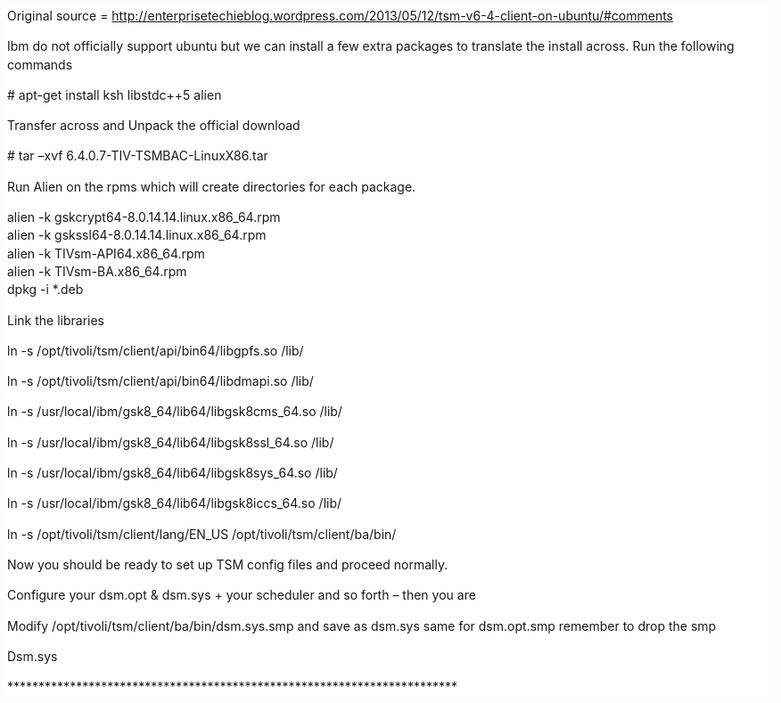Original source = http://enterprisetechieblog.wordpress.com/2013/05/12/tsm-v6-4-client-on-ubuntu/#comments

  

Ibm do not officially support ubuntu but we can install a few extra packages to translate the install across. Run the following commands

  

\# apt-get install ksh libstdc++5 alien

  

Transfer across and Unpack the official download

  

\# tar –xvf 6.4.0.7-TIV-TSMBAC-LinuxX86.tar

  

Run Alien on the rpms which will create directories for each package.

  

alien -k gskcrypt64-8.0.14.14.linux.x86\_64.rpm  
alien -k gskssl64-8.0.14.14.linux.x86\_64.rpm  
alien -k TIVsm-API64.x86\_64.rpm  
alien -k TIVsm-BA.x86\_64.rpm  
dpkg -i \*.deb

  

Link the libraries

  

ln -s /opt/tivoli/tsm/client/api/bin64/libgpfs.so /lib/

ln -s /opt/tivoli/tsm/client/api/bin64/libdmapi.so /lib/

ln -s /usr/local/ibm/gsk8\_64/lib64/libgsk8cms\_64.so /lib/

ln -s /usr/local/ibm/gsk8\_64/lib64/libgsk8ssl\_64.so /lib/

ln -s /usr/local/ibm/gsk8\_64/lib64/libgsk8sys\_64.so /lib/

ln -s /usr/local/ibm/gsk8\_64/lib64/libgsk8iccs\_64.so /lib/

ln -s /opt/tivoli/tsm/client/lang/EN\_US /opt/tivoli/tsm/client/ba/bin/

  

Now you should be ready to set up TSM config files and proceed normally.

Configure your dsm.opt & dsm.sys + your scheduler and so forth – then you are

  

Modify /opt/tivoli/tsm/client/ba/bin/dsm.sys.smp and save as dsm.sys same for dsm.opt.smp remember to drop the smp

  

Dsm.sys

\*\*\*\*\*\*\*\*\*\*\*\*\*\*\*\*\*\*\*\*\*\*\*\*\*\*\*\*\*\*\*\*\*\*\*\*\*\*\*\*\*\*\*\*\*\*\*\*\*\*\*\*\*\*\*\*\*\*\*\*\*\*\*\*\*\*\*\*\*\*\*\*
